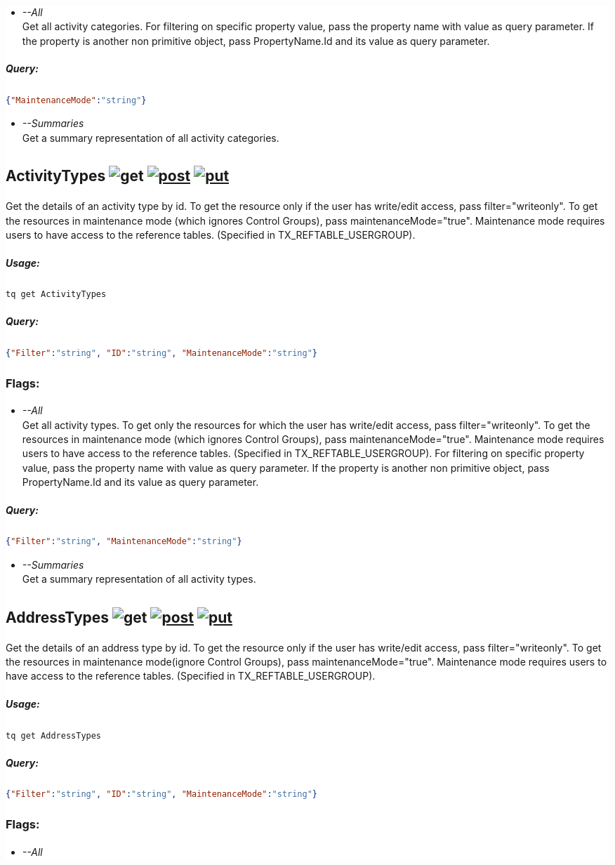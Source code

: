  * *--All*  
   Get all activity categories. For filtering on specific property value, pass the property name with value as query parameter. If the property is another non primitive object, pass PropertyName.Id and its value as query parameter.
##### Query:  
```json
{"MaintenanceMode":"string"}
```
 * *--Summaries*  
   Get a summary representation of all activity categories.

## ActivityTypes ![get](https://img.shields.io/badge/get-gray) [![post](https://img.shields.io/badge/post-blue)](post.md#activitytypes) [![put](https://img.shields.io/badge/put-blue)](put.md#activitytypes)   
Get the details of an activity type by id. To get the resource only if the user has write/edit access, pass filter="writeonly". To get the resources in maintenance mode (which ignores Control Groups), pass maintenanceMode="true". Maintenance mode requires users to have access to the reference tables. (Specified in TX_REFTABLE_USERGROUP).  
##### Usage:  
```shell
tq get ActivityTypes
``` 
##### Query:  
```json
{"Filter":"string", "ID":"string", "MaintenanceMode":"string"}
```
### Flags:
 * *--All*  
   Get all activity types. To get only the resources for which the user has write/edit access, pass filter="writeonly". To get the resources in maintenance mode (which ignores Control Groups), pass maintenanceMode="true". Maintenance mode requires users to have access to the reference tables. (Specified in TX_REFTABLE_USERGROUP). For filtering on specific property value, pass the property name with value as query parameter. If the property is another non primitive object, pass PropertyName.Id and its value as query parameter.
##### Query:  
```json
{"Filter":"string", "MaintenanceMode":"string"}
```
 * *--Summaries*  
   Get a summary representation of all activity types.

## AddressTypes ![get](https://img.shields.io/badge/get-gray) [![post](https://img.shields.io/badge/post-blue)](post.md#addresstypes) [![put](https://img.shields.io/badge/put-blue)](put.md#addresstypes)   
Get the details of an address type by id. To get the resource only if the user has write/edit access, pass filter="writeonly". To get the resources in maintenance mode(ignore Control Groups), pass maintenanceMode="true". Maintenance mode requires users to have access to the reference tables. (Specified in TX_REFTABLE_USERGROUP).  
##### Usage:  
```shell
tq get AddressTypes
``` 
##### Query:  
```json
{"Filter":"string", "ID":"string", "MaintenanceMode":"string"}
```
### Flags:
 * *--All*  